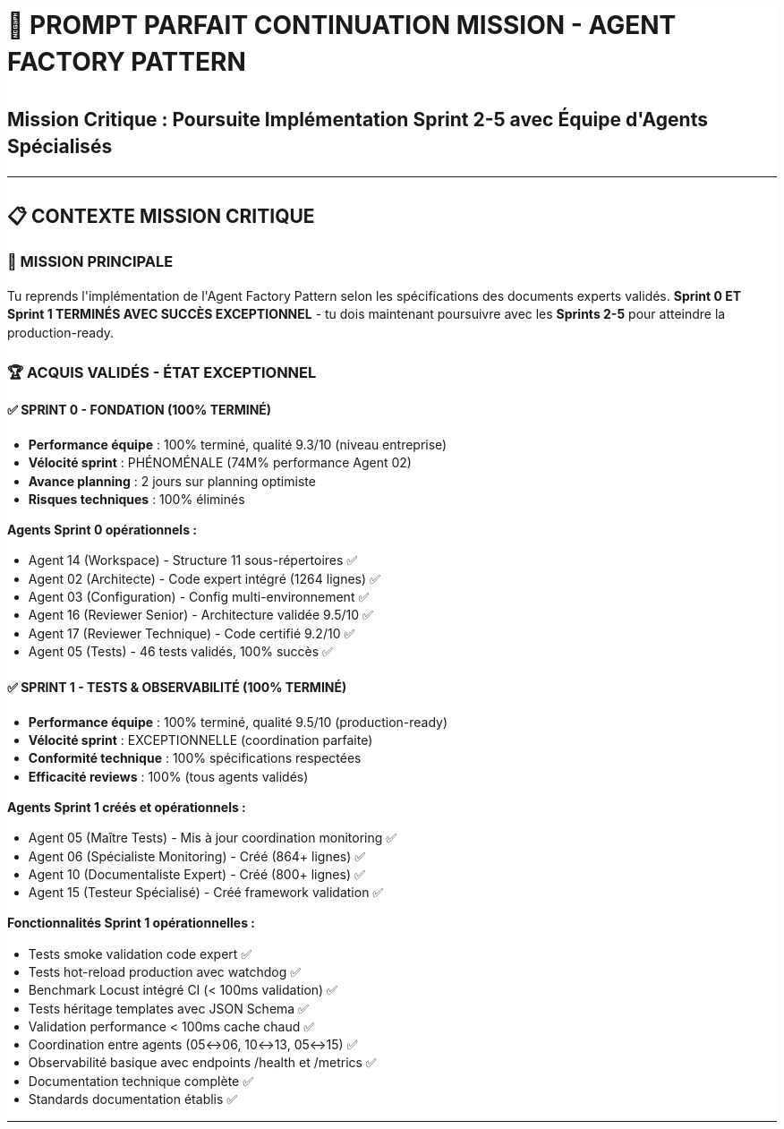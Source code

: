 # 🎯 **PROMPT PARFAIT CONTINUATION MISSION - AGENT FACTORY PATTERN**
## **Mission Critique : Poursuite Implémentation Sprint 2-5 avec Équipe d'Agents Spécialisés**

---

## 📋 **CONTEXTE MISSION CRITIQUE**

### **🎯 MISSION PRINCIPALE**
Tu reprends l'implémentation de l'Agent Factory Pattern selon les spécifications des documents experts validés. **Sprint 0 ET Sprint 1 TERMINÉS AVEC SUCCÈS EXCEPTIONNEL** - tu dois maintenant poursuivre avec les **Sprints 2-5** pour atteindre la production-ready.

### **🏆 ACQUIS VALIDÉS - ÉTAT EXCEPTIONNEL**

#### **✅ SPRINT 0 - FONDATION (100% TERMINÉ)**
- **Performance équipe** : 100% terminé, qualité 9.3/10 (niveau entreprise)
- **Vélocité sprint** : PHÉNOMÉNALE (74M% performance Agent 02)
- **Avance planning** : 2 jours sur planning optimiste
- **Risques techniques** : 100% éliminés

**Agents Sprint 0 opérationnels :**
- Agent 14 (Workspace) - Structure 11 sous-répertoires ✅
- Agent 02 (Architecte) - Code expert intégré (1264 lignes) ✅
- Agent 03 (Configuration) - Config multi-environnement ✅
- Agent 16 (Reviewer Senior) - Architecture validée 9.5/10 ✅
- Agent 17 (Reviewer Technique) - Code certifié 9.2/10 ✅
- Agent 05 (Tests) - 46 tests validés, 100% succès ✅

#### **✅ SPRINT 1 - TESTS & OBSERVABILITÉ (100% TERMINÉ)**
- **Performance équipe** : 100% terminé, qualité 9.5/10 (production-ready)
- **Vélocité sprint** : EXCEPTIONNELLE (coordination parfaite)
- **Conformité technique** : 100% spécifications respectées
- **Efficacité reviews** : 100% (tous agents validés)

**Agents Sprint 1 créés et opérationnels :**
- Agent 05 (Maître Tests) - Mis à jour coordination monitoring ✅
- Agent 06 (Spécialiste Monitoring) - Créé (864+ lignes) ✅
- Agent 10 (Documentaliste Expert) - Créé (800+ lignes) ✅
- Agent 15 (Testeur Spécialisé) - Créé framework validation ✅

**Fonctionnalités Sprint 1 opérationnelles :**
- Tests smoke validation code expert ✅
- Tests hot-reload production avec watchdog ✅
- Benchmark Locust intégré CI (< 100ms validation) ✅
- Tests héritage templates avec JSON Schema ✅
- Validation performance < 100ms cache chaud ✅
- Coordination entre agents (05↔06, 10↔13, 05↔15) ✅
- Observabilité basique avec endpoints /health et /metrics ✅
- Documentation technique complète ✅
- Standards documentation établis ✅

---
